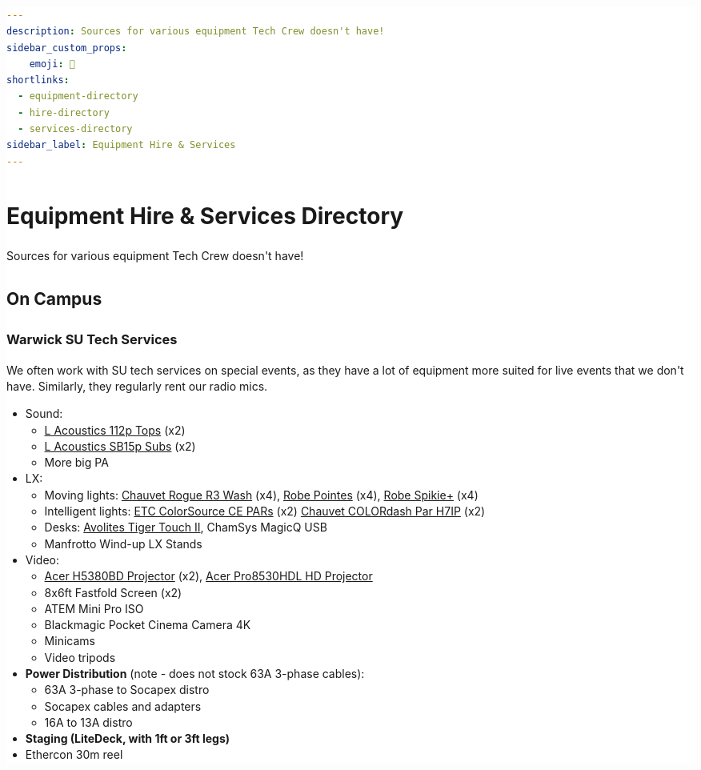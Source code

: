 ```yaml
---
description: Sources for various equipment Tech Crew doesn't have!
sidebar_custom_props:
    emoji: 📃
shortlinks:
  - equipment-directory
  - hire-directory
  - services-directory
sidebar_label: Equipment Hire & Services
---
```

# Equipment Hire & Services Directory

Sources for various equipment Tech Crew doesn't have!

## On Campus

### Warwick SU Tech Services

We often work with SU tech services on special events, as they have a lot of equipment more suited for live events that
we don't have. Similarly, they regularly rent our radio mics.

* Sound:
  * [L Acoustics 112p Tops](https://terrytew.co.uk/product/l-acoustics-112p-powered-loudspeaker/) (x2)
  * [L Acoustics SB15p Subs](https://www.adlib.co.uk/product/l-acoustics-sb15p) (x2)
  * More big PA
* LX:
  * Moving lights: [Chauvet Rogue R3 Wash](https://www.chauvetprofessional.com/products/rogue-r3-wash/) (x4),
    [Robe Pointes](https://www.robe.cz/pointe) (x4), [Robe Spikie+](https://www.robe.cz/spikie) (x4)
  * Intelligent lights:
    [ETC ColorSource CE PARs](https://www.etcconnect.com/Products/Entertainment-Fixtures/ColorSource-PAR/Features.aspx) (x2)
    [Chauvet COLORdash Par H7IP](https://www.chauvetprofessional.com/products/colordash-par-h7ip/) (x2)
  * Desks: [Avolites Tiger Touch II](https://www.avolites.com/product/the-tiger-touch-ii/), ChamSys MagicQ USB
  * Manfrotto Wind-up LX Stands
* Video:
  * [Acer H5380BD Projector](https://www.projectorcentral.com/Acer-H5380BD.htm) (x2),
    [Acer Pro8530HDL HD Projector](https://www.viewsonic.com/uk/products/projectors/Pro8530HDL)
  * 8x6ft Fastfold Screen (x2)
  * ATEM Mini Pro ISO
  * Blackmagic Pocket Cinema Camera 4K
  * Minicams
  * Video tripods
* **Power Distribution** (note - does not stock 63A 3-phase cables):
  * 63A 3-phase to Socapex distro
  * Socapex cables and adapters
  * 16A to 13A distro
* **Staging (LiteDeck, with 1ft or 3ft legs)**
* Ethercon 30m reel
